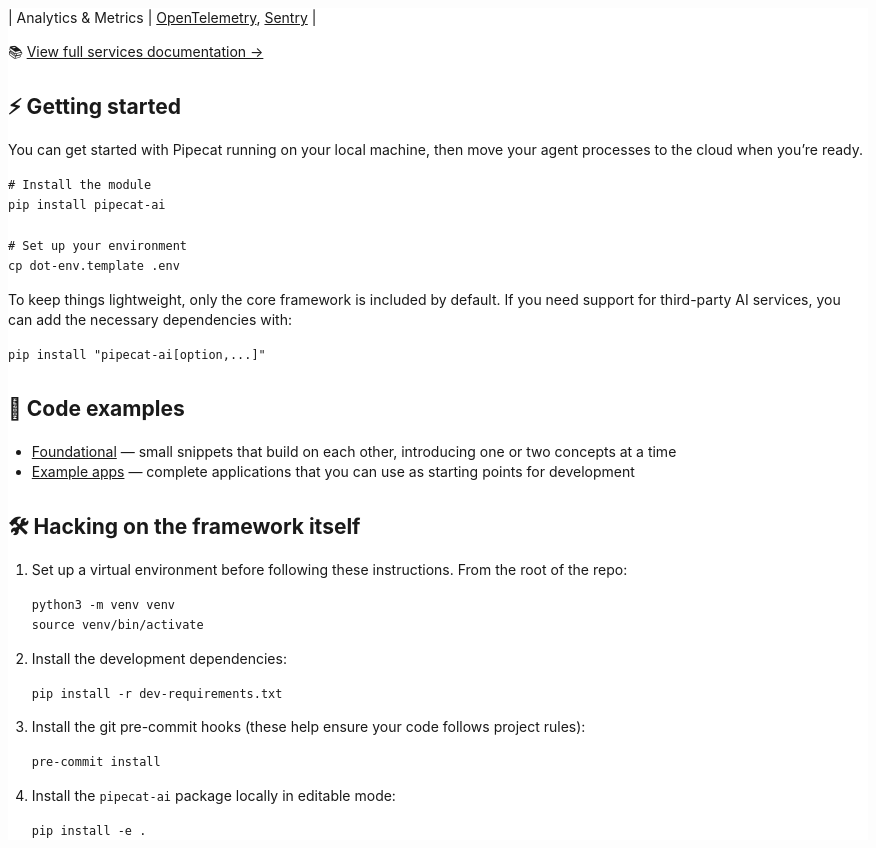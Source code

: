 | Analytics & Metrics | [OpenTelemetry](https://docs.pipecat.ai/server/utilities/opentelemetry), [Sentry](https://docs.pipecat.ai/server/services/analytics/sentry)                                                                                                                                                                                                                                                                                                                                                                                                                                                                                                                                                                                                                                                                                                                                                                                                                                                                                                                                                                                                                                                                                                                                           |

📚 [View full services documentation →](https://docs.pipecat.ai/server/services/supported-services)

## ⚡ Getting started

You can get started with Pipecat running on your local machine, then move your agent processes to the cloud when you’re ready.

```shell
# Install the module
pip install pipecat-ai

# Set up your environment
cp dot-env.template .env
```

To keep things lightweight, only the core framework is included by default. If you need support for third-party AI services, you can add the necessary dependencies with:

```shell
pip install "pipecat-ai[option,...]"
```

## 🧪 Code examples

- [Foundational](https://github.com/pipecat-ai/pipecat/tree/main/examples/foundational) — small snippets that build on each other, introducing one or two concepts at a time
- [Example apps](https://github.com/pipecat-ai/pipecat-examples) — complete applications that you can use as starting points for development

## 🛠️ Hacking on the framework itself

1. Set up a virtual environment before following these instructions. From the root of the repo:

   ```shell
   python3 -m venv venv
   source venv/bin/activate
   ```

2. Install the development dependencies:

   ```shell
   pip install -r dev-requirements.txt
   ```

3. Install the git pre-commit hooks (these help ensure your code follows project rules):

   ```shell
   pre-commit install
   ```

4. Install the `pipecat-ai` package locally in editable mode:

   ```shell
   pip install -e .
   ```
